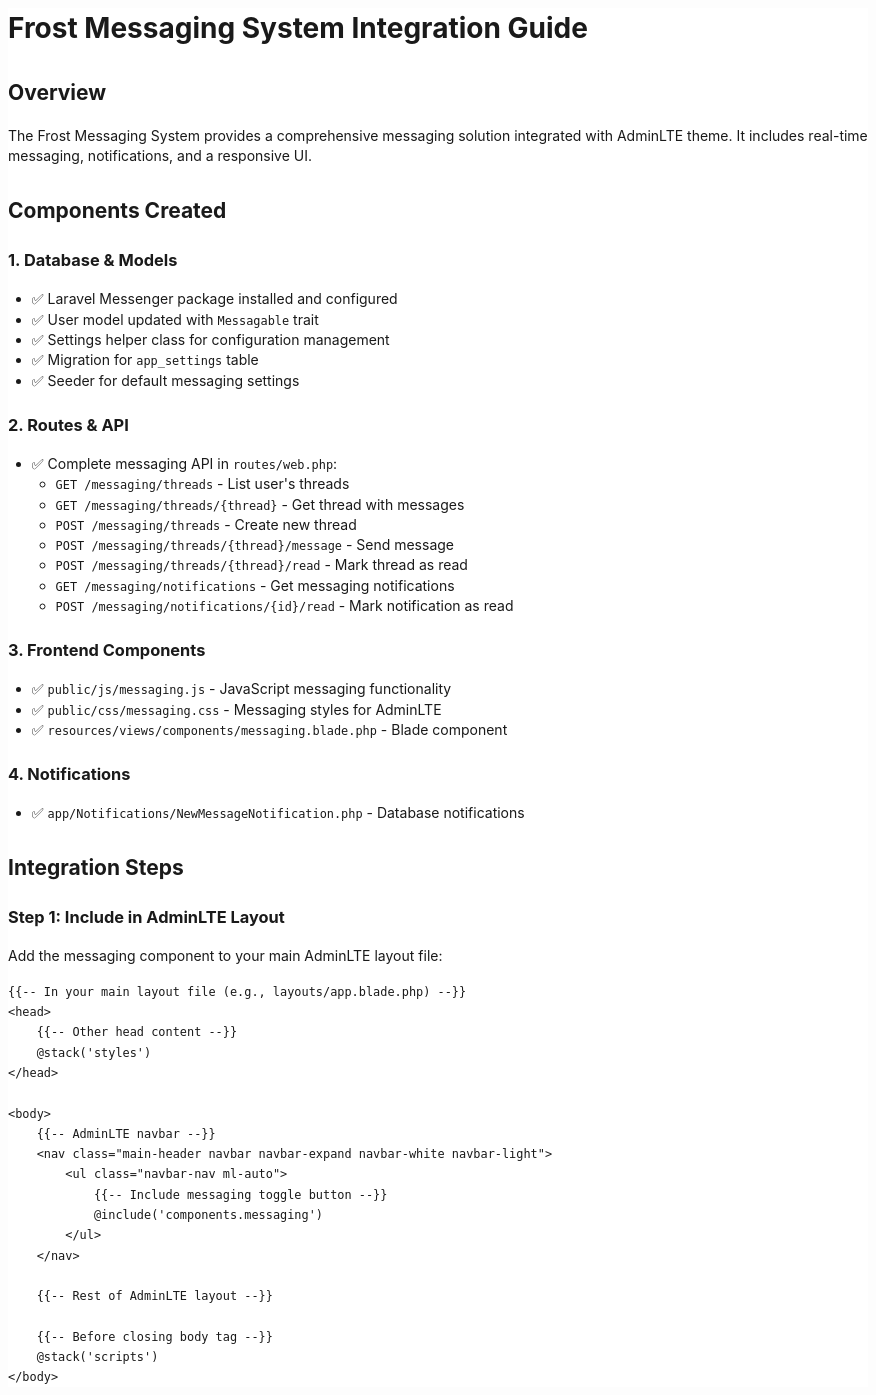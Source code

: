 # Frost Messaging System Integration Guide

## Overview
The Frost Messaging System provides a comprehensive messaging solution integrated with AdminLTE theme. It includes real-time messaging, notifications, and a responsive UI.

## Components Created

### 1. Database & Models
- ✅ Laravel Messenger package installed and configured
- ✅ User model updated with `Messagable` trait
- ✅ Settings helper class for configuration management
- ✅ Migration for `app_settings` table
- ✅ Seeder for default messaging settings

### 2. Routes & API
- ✅ Complete messaging API in `routes/web.php`:
  - `GET /messaging/threads` - List user's threads
  - `GET /messaging/threads/{thread}` - Get thread with messages
  - `POST /messaging/threads` - Create new thread
  - `POST /messaging/threads/{thread}/message` - Send message
  - `POST /messaging/threads/{thread}/read` - Mark thread as read
  - `GET /messaging/notifications` - Get messaging notifications
  - `POST /messaging/notifications/{id}/read` - Mark notification as read

### 3. Frontend Components
- ✅ `public/js/messaging.js` - JavaScript messaging functionality
- ✅ `public/css/messaging.css` - Messaging styles for AdminLTE
- ✅ `resources/views/components/messaging.blade.php` - Blade component

### 4. Notifications
- ✅ `app/Notifications/NewMessageNotification.php` - Database notifications

## Integration Steps

### Step 1: Include in AdminLTE Layout
Add the messaging component to your main AdminLTE layout file:

```blade
{{-- In your main layout file (e.g., layouts/app.blade.php) --}}
<head>
    {{-- Other head content --}}
    @stack('styles')
</head>

<body>
    {{-- AdminLTE navbar --}}
    <nav class="main-header navbar navbar-expand navbar-white navbar-light">
        <ul class="navbar-nav ml-auto">
            {{-- Include messaging toggle button --}}
            @include('components.messaging')
        </ul>
    </nav>

    {{-- Rest of AdminLTE layout --}}
    
    {{-- Before closing body tag --}}
    @stack('scripts')
</body>
```